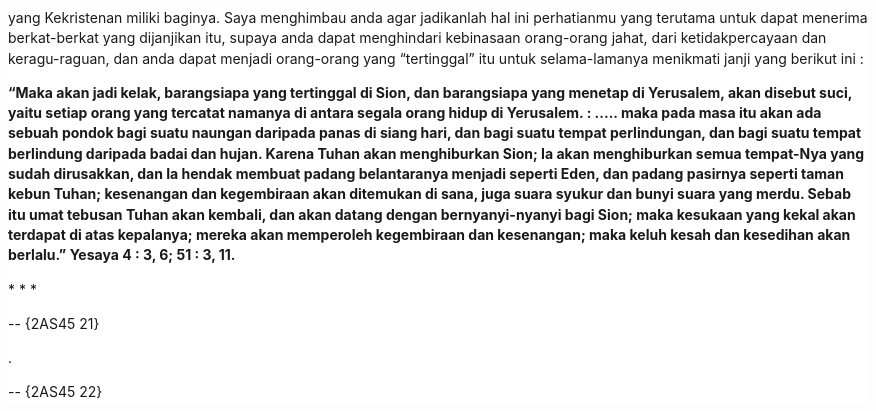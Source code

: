   yang Kekristenan miliki baginya. Saya menghimbau anda agar jadikanlah hal ini perhatianmu yang terutama untuk dapat menerima berkat-berkat yang dijanjikan itu, supaya anda dapat menghindari kebinasaan orang-orang jahat, dari ketidakpercayaan dan keragu-raguan, dan anda dapat menjadi orang-orang yang “tertinggal” itu untuk selama-lamanya menikmati janji yang berikut ini :

**“Maka akan jadi kelak, barangsiapa yang tertinggal di Sion, dan barangsiapa yang menetap di Yerusalem, akan disebut suci, yaitu setiap orang yang tercatat namanya di antara segala orang hidup di Yerusalem. : ..... maka pada masa itu akan ada sebuah pondok bagi suatu naungan daripada panas di siang hari, dan bagi suatu tempat perlindungan, dan bagi suatu tempat berlindung daripada badai dan hujan. Karena Tuhan akan menghiburkan Sion; Ia akan menghiburkan semua tempat-Nya yang sudah dirusakkan, dan Ia hendak membuat padang belantaranya menjadi seperti Eden, dan padang pasirnya seperti taman kebun Tuhan; kesenangan dan kegembiraan akan ditemukan di sana, juga suara syukur dan bunyi suara yang merdu. Sebab itu umat tebusan Tuhan akan kembali, dan akan datang dengan bernyanyi-nyanyi bagi Sion; maka kesukaan yang kekal akan terdapat di atas kepalanya; mereka akan memperoleh kegembiraan dan kesenangan; maka keluh kesah dan kesedihan akan berlalu.” Yesaya 4 : 3, 6; 51 : 3, 11.**

\* \* \*

 -- {2AS45 21}   
  
  .

 -- {2AS45 22}   
  
  